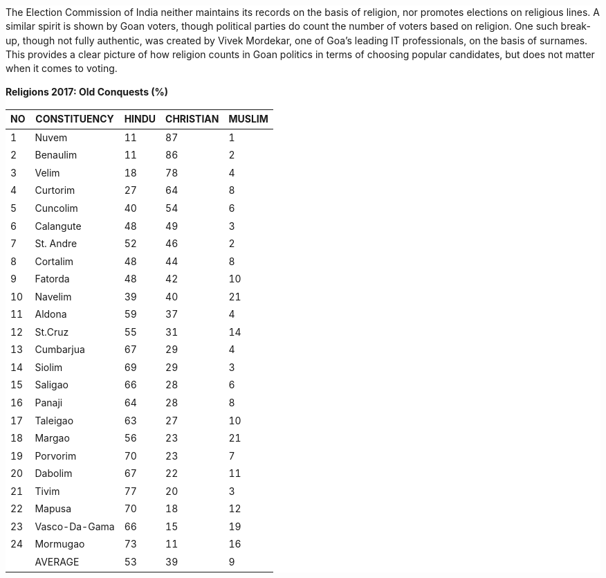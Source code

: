 The Election Commission of India neither maintains its records on the
basis of religion, nor promotes elections on religious lines. A
similar spirit is shown by Goan voters, though political parties do
count the number of voters based on religion.  One such break-up,
though not fully authentic, was created by Vivek Mordekar, one of
Goa’s leading IT professionals, on the basis of surnames. This
provides a clear picture of how religion counts in Goan politics in
terms of choosing popular candidates, but does not matter when it
comes to voting.

**Religions 2017: Old Conquests (%)**

| NO | CONSTITUENCY  | HINDU | CHRISTIAN | MUSLIM |
|----|---------------|-------|-----------|--------|
| 1  | Nuvem         | 11    | 87        | 1      |
| 2  | Benaulim      | 11    | 86        | 2      |
| 3  | Velim         | 18    | 78        | 4      |
| 4  | Curtorim      | 27    | 64        | 8      |
| 5  | Cuncolim      | 40    | 54        | 6      |
| 6  | Calangute     | 48    | 49        | 3      |
| 7  | St. Andre     | 52    | 46        | 2      |
| 8  | Cortalim      | 48    | 44        | 8      |
| 9  | Fatorda       | 48    | 42        | 10     |
| 10 | Navelim       | 39    | 40        | 21     |
| 11 | Aldona        | 59    | 37        | 4      |
| 12 | St.Cruz       | 55    | 31        | 14     |
| 13 | Cumbarjua     | 67    | 29        | 4      |
| 14 | Siolim        | 69    | 29        | 3      |
| 15 | Saligao       | 66    | 28        | 6      |
| 16 | Panaji        | 64    | 28        | 8      |
| 17 | Taleigao      | 63    | 27        | 10     |
| 18 | Margao        | 56    | 23        | 21     |
| 19 | Porvorim      | 70    | 23        | 7      |
| 20 | Dabolim       | 67    | 22        | 11     |
| 21 | Tivim         | 77    | 20        | 3      |
| 22 | Mapusa        | 70    | 18        | 12     |
| 23 | Vasco-Da-Gama | 66    | 15        | 19     |
| 24 | Mormugao      | 73    | 11        | 16     |
|    | AVERAGE       | 53    | 39        | 9      |
